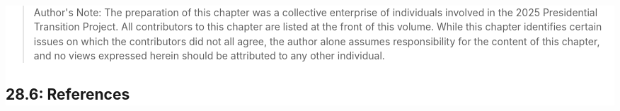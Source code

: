 > Author's Note: The preparation of this chapter was a collective enterprise of individuals involved in the 2025 Presidential Transition Project. All contributors to this chapter are listed at the front of this volume. While this chapter identifies certain issues on which the contributors did not all agree, the author alone assumes responsibility for the content of this chapter, and no views expressed herein should be attributed to any other individual.

## 28.6: References

[^28_1]: 47 U.S.C. § 151,<https://www.law.cornell.edu/uscode/text/47/151> (accessed January 23, 2023).
[^28_2]: 47 U.S.C. § 154,<https://www.law.cornell.edu/uscode/text/47/154>(accessed January 23, 2023).
[^28_3]: Ibid.
[^28_4]: 47 U.S.C. § 154(c).
[^28_5]: 47 U.S.C. § 154(b)(5).
[^28_6]: 47 U.S.C. § 155(a),<https://www.law.cornell.edu/uscode/text/47/155> (accessed January 23, 2023).
[^28_7]: Ibid.
[^28_8]: Ibid. There are no limits on the President's authority to designate a different Chairperson from among the existing Commissioners. Further, though it is an open question, it is generally believed that the judiciary would impose limits on the power of the President to remove a Commissioner during his or her five-year term. The question is not settled because Congress did not include an express "for cause" or similar protection against removal in the Communications Act itself. Scholars assume this is because Congress passed the Communications Act in the years between the Supreme Court's decision in _Myers v. United States_, 272 U.S. 52 (1926) and _Humphrey's Executor v. United States_, 295 U.S. 602 (1935), when it was not entirely clear that Congress could impose a limit on the President's removal power. However, the Communications Act was significantly amended in 1996, and Congress did not add "just cause" or other protections from removal at that time. Considering the high-profile contemporary debates about the appointment and removal of independent counsels under the Independent Counsel Act, one could reasonably assume that Congress was aware of removal powers and protections for presidentially appointed and Senate-confirmed officials.
[^28_9]: Chart, "FTEs—Historical and Estimated, Fiscal Years 1986-2023," in U.S. Federal Communications Commission, _2023 Budget Estimates to Congress_, March 2022, p. 17, <https://docs.fcc.gov/public/attachments/DOC-381693A1.pdf> (accessed January 23, 2023).
[^28_10]: U.S. Federal Communications Commission, _2023 Budget Estimates to Congress_, p. 7.
[^28_11]: Roslyn Layton, "Spectrum Auctions Have Raised \$230 Billion; The FCC's Authority to Conduct Them Will Lapse Soon If Congress Doesn't Act," _Forbes_, April 29, 2022, <https://www.forbes.com/sites/roslynlayton/2022/04/29/spectrum-auctions-have-raised-230-billion-the-fccs-authority-to-conduct-them-will-lapse-soon-if-congress-doesnt-act/?sh=4d32066908eb> (accessed January 23, 2023).
[^28_12]: For a full listing of the FCC's Bureaus and Offices, along with their functions and an organization chart, see U.S. Federal Communications Commission, "Organizational Charts of the FCC," <https://www.fcc.gov/about-fcc/organizational-charts-fcc> (accessed January 23, 2023).
[^28_13]: 47 U.S.C. § 230, <https://www.law.cornell.edu/uscode/text/47/230> (accessed January 23, 2023).
[^28_14]: Thomas M. Johnson Jr., "The FCC's Authority to Interpret Section 230 of the Communications Act," October 21, 2020, <https://www.fcc.gov/news-events/blog/2020/10/21/fccs-authority-interpret-section-230-communications-act> (accessed January 23, 2023).
[^28_15]: This chapter does not purport to set forth a comprehensive agenda for the FCC. Rather, it focuses on a selected handful of issue areas that may quickly rise to the attention of a new Administration. Similarly, not every contributor to this chapter agrees with every policy idea included here; this document attempts to reflect a range of views and perspectives.
[^28_16]: Johnson, "The FCC's Authority to Interpret Section 230 of the Communications Act."
[^28_17]: U.S. Department of Commerce, National Telecommunications and Information Administration, "NTIA Petition for Rule-making to Clarify Provisions of Section 230 of the Communications Act," July 27, 2020, <https://ntia.gov/fcc-filing/ntia-petition-rule-making-clarify-provisions-section-230-communications-act> (accessed January 23, 2023).
[^28_18]: _Malwarebytes, Inc. v. Enigma Software_, 592 U.S. \_\_\_ (2020) (Thomas, J., statement respecting the denial of certiorari), <https://www.supremecourt.gov/opinions/20pdf/19-1284_869d.pdf> (accessed January 23, 2023).
[^28_19]: See 47 U.S.C. § 230; see also Ray Baum's Act of 2018, Division P, Title IV, § 401 (codifying the Consolidated Reporting Act), in H.R. 1625, Consolidated Appropriations Act, 2018, Public Law No. 115-141, 115th Congress, March 23, 2018,<https://www.congress.gov/115/plaws/publ141/PLAW-115publ141.pdf>(accessed January 23, 2023).
[^28_20]: _NetChoice, L.L.C. v. Paxton_, 49 F.4th 439 (5th Cir. 2022), <https://fingfx.thomsonreuters.com/gfx/legaldocs/gdpzqyobyvw/alisonn%201.pdf> (accessed January 23, 2023).
[^28_21]: Hal J. Singer and Ted Tatos, _Subsidizing Universal Broadband Through a Digital Advertising Services Fee: An Alignment of Incentives_, Econ One, September 2021, p. 1 ("\[T\]he current USF mechanism is unsustainable and will fail to meet the needs of its target consumer base within the next five years."), <https://www.econone.com/wp-content/uploads/2021/09/Digital-Divide-HSinger-TTatos-2.pdf> (accessed January 23, 2023).

[^28_22]: FBI Director Christopher Wray, testimony in video of hearing, _Worldwide Threats to the Homeland_, Committee on Homeland Security, U.S. House of Representatives, November 15, 2022, at 02:27, <https://democrats-homeland.house.gov/activities/hearings/11/04/2022/worldwide-threats-to-the-homeland> (accessed January 23, 2023); John D. McKinnon, Arunav Viswanatha, and Stu Woo, "TikTok National-Security Deal Faces More Delays as Worry Grows Over Risks," _The Wall Street Journal_, updated December 6, 2022, <https://www.wsj.com/articles/tiktok-national-security-deal-faces-more-delays-as-worry-grows-over-risks-11670342800> (accessed January 23, 2023).
[^28_23]: U.S. Federal Communications Commission, "List of Equipment and Services Covered by Section 2 of the Secure Networks Act," updated September 20, 2022, <https://www.fcc.gov/supplychain/coveredlist> (accessed January 23, 2023).
[^28_24]: H.R. 820, Foreign Adversary Communications Transparency Act, 118th Congress, introduced February 2, 2023, <https://www.congress.gov/118/bills/hr820/BILLS-118hr820ih.pdf>(accessed March 6, 2023).
[^28_25]: U.S. Department of State, "The Clean Network," <https://2017-2021.state.gov/the-clean-network/index.html> (accessed January 23, 2023).
[^28_26]: U.S. Government Accountability Office, _Broadband: National Strategy Needed to Guide Federal Efforts to Reduce Digital Divide_, GAO-22-104611, May 2022,<https://www.gao.gov/assets/gao-22-104611.pdf>(accessed January 23, 2023).
[^28_27]: Document No. 144, "Federal Communications Commission: Message from the President of the United States Recommending that Congress Create a New Agency to be Known as the Federal Communications Commission," U.S. Senate, 73rd Cong., 2nd Sess., February 26, 1934, <https://docs.fcc.gov/public/attachments/DOC-298207A1.pdf> (accessed January 23, 2023).
[^28_28]: 47 U.S.C, Chapter 5, §§ 151 et seq., (accessed March 6, 2023).